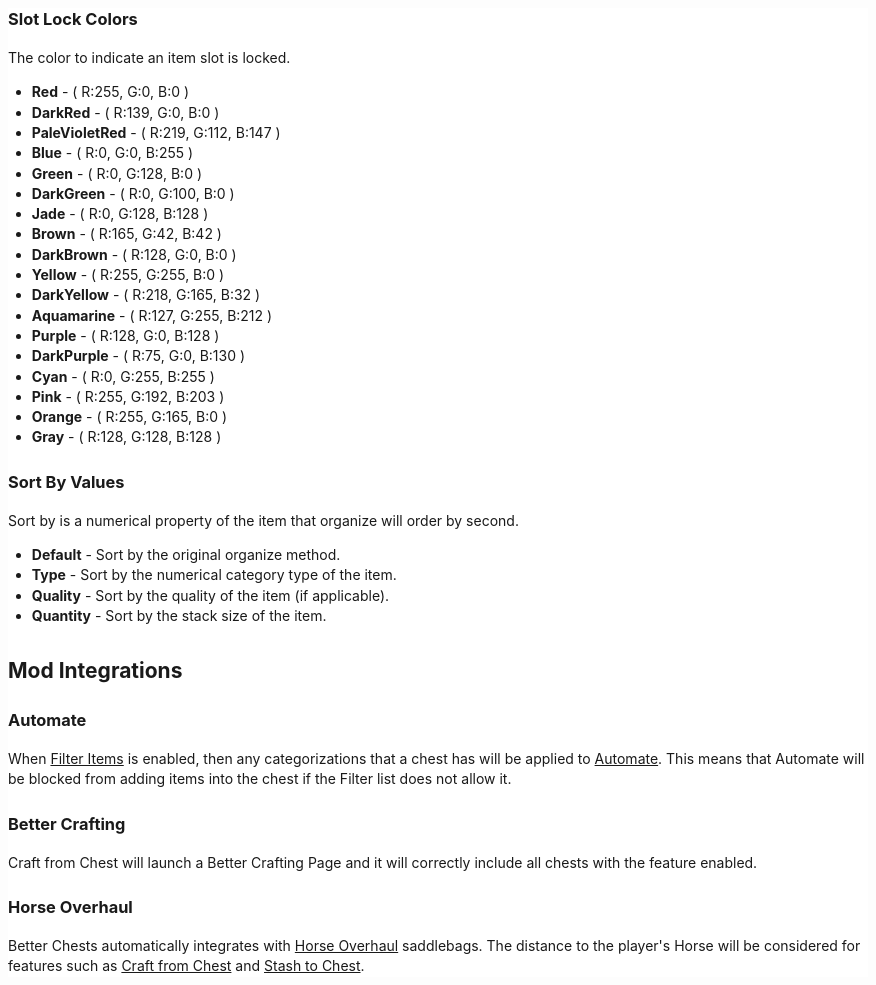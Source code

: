 ### Slot Lock Colors

The color to indicate an item slot is locked.

* **Red** - ( R:255, G:0, B:0 )
* **DarkRed** - ( R:139, G:0, B:0 )
* **PaleVioletRed** - ( R:219, G:112, B:147 )
* **Blue** - ( R:0, G:0, B:255 )
* **Green** - ( R:0, G:128, B:0 )
* **DarkGreen** - ( R:0, G:100, B:0 )
* **Jade** - ( R:0, G:128, B:128 )
* **Brown** - ( R:165, G:42, B:42 )
* **DarkBrown** - ( R:128, G:0, B:0 )
* **Yellow** - ( R:255, G:255, B:0 )
* **DarkYellow** - ( R:218, G:165, B:32 )
* **Aquamarine** - ( R:127, G:255, B:212 )
* **Purple** - ( R:128, G:0, B:128 )
* **DarkPurple** - ( R:75, G:0, B:130 )
* **Cyan** - ( R:0, G:255, B:255 )
* **Pink** - ( R:255, G:192, B:203 )
* **Orange** - ( R:255, G:165, B:0 )
* **Gray** - ( R:128, G:128, B:128 )

### Sort By Values

Sort by is a numerical property of the item that organize will order by second.

* **Default** - Sort by the original organize method.
* **Type** - Sort by the numerical category type of the item.
* **Quality** - Sort by the quality of the item (if applicable).
* **Quantity** - Sort by the stack size of the item.

## Mod Integrations

### Automate

When [Filter Items](#filter-items) is enabled, then any categorizations that a chest has will be applied to
[Automate](https://www.nexusmods.com/stardewvalley/mods/1063). This means that Automate will be blocked from adding
items into the chest if the Filter list does not allow it.

### Better Crafting

Craft from Chest will launch a Better Crafting Page and it will correctly include all chests with the feature enabled.

### Horse Overhaul

Better Chests automatically integrates with [Horse Overhaul](https://www.nexusmods.com/stardewvalley/mods/7911)
saddlebags. The distance to the player's Horse will be considered for features such
as [Craft from Chest](#craft-from-chest) and
[Stash to Chest](#stash-to-chest).
